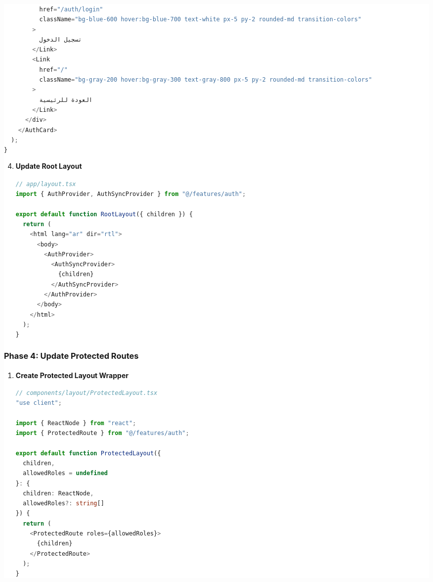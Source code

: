   ```typescript
             href="/auth/login"
             className="bg-blue-600 hover:bg-blue-700 text-white px-5 py-2 rounded-md transition-colors"
           >
             تسجيل الدخول
           </Link>
           <Link
             href="/"
             className="bg-gray-200 hover:bg-gray-300 text-gray-800 px-5 py-2 rounded-md transition-colors"
           >
             العودة للرئيسية
           </Link>
         </div>
       </AuthCard>
     );
   }
   ```

4. **Update Root Layout**
   ```typescript
   // app/layout.tsx
   import { AuthProvider, AuthSyncProvider } from "@/features/auth";

   export default function RootLayout({ children }) {
     return (
       <html lang="ar" dir="rtl">
         <body>
           <AuthProvider>
             <AuthSyncProvider>
               {children}
             </AuthSyncProvider>
           </AuthProvider>
         </body>
       </html>
     );
   }
   ```

### Phase 4: Update Protected Routes

1. **Create Protected Layout Wrapper**
   ```typescript
   // components/layout/ProtectedLayout.tsx
   "use client";

   import { ReactNode } from "react";
   import { ProtectedRoute } from "@/features/auth";

   export default function ProtectedLayout({ 
     children, 
     allowedRoles = undefined 
   }: { 
     children: ReactNode, 
     allowedRoles?: string[] 
   }) {
     return (
       <ProtectedRoute roles={allowedRoles}>
         {children}
       </ProtectedRoute>
     );
   }
   ```
